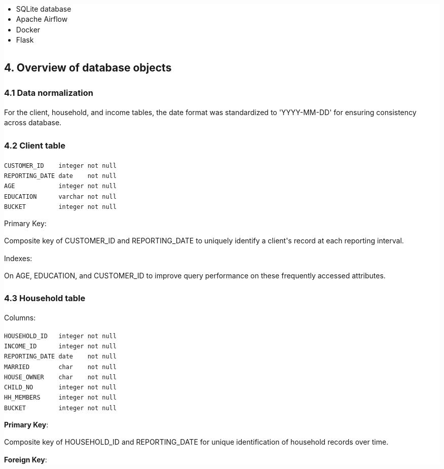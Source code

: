 - SQLite database
- Apache Airflow
- Docker
- Flask

## 4. Overview of database objects

### 4.1 Data normalization

For the client, household, and income tables,
the date format was standardized to 'YYYY-MM-DD' for ensuring consistency
across database.

### 4.2 Client table

```sqlite
CUSTOMER_ID    integer not null
REPORTING_DATE date    not null
AGE            integer not null
EDUCATION      varchar not null
BUCKET         integer not null
```

Primary Key: 

Composite key of CUSTOMER_ID and REPORTING_DATE to uniquely identify a client's record at each reporting
interval.

Indexes:

On AGE, EDUCATION, and CUSTOMER_ID to improve query performance on these frequently accessed attributes.

### 4.3 Household table

Columns: 
```sqlite
HOUSEHOLD_ID   integer not null
INCOME_ID      integer not null
REPORTING_DATE date    not null
MARRIED        char    not null
HOUSE_OWNER    char    not null
CHILD_NO       integer not null
HH_MEMBERS     integer not null
BUCKET         integer not null
```

**Primary Key**: 

Composite key of HOUSEHOLD_ID and REPORTING_DATE for unique identification of household records over time.

**Foreign Key**:
